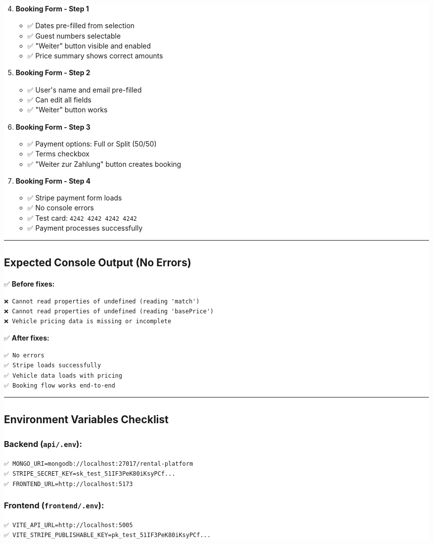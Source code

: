 4. **Booking Form - Step 1**
   - ✅ Dates pre-filled from selection
   - ✅ Guest numbers selectable
   - ✅ "Weiter" button visible and enabled
   - ✅ Price summary shows correct amounts

5. **Booking Form - Step 2**
   - ✅ User's name and email pre-filled
   - ✅ Can edit all fields
   - ✅ "Weiter" button works

6. **Booking Form - Step 3**
   - ✅ Payment options: Full or Split (50/50)
   - ✅ Terms checkbox
   - ✅ "Weiter zur Zahlung" button creates booking

7. **Booking Form - Step 4**
   - ✅ Stripe payment form loads
   - ✅ No console errors
   - ✅ Test card: `4242 4242 4242 4242`
   - ✅ Payment processes successfully

---

## Expected Console Output (No Errors)

✅ **Before fixes:**
```
❌ Cannot read properties of undefined (reading 'match')
❌ Cannot read properties of undefined (reading 'basePrice')
❌ Vehicle pricing data is missing or incomplete
```

✅ **After fixes:**
```
✅ No errors
✅ Stripe loads successfully
✅ Vehicle data loads with pricing
✅ Booking flow works end-to-end
```

---

## Environment Variables Checklist

### Backend (`api/.env`):
```env
✅ MONGO_URI=mongodb://localhost:27017/rental-platform
✅ STRIPE_SECRET_KEY=sk_test_51IF3PeK80iKsyPCf...
✅ FRONTEND_URL=http://localhost:5173
```

### Frontend (`frontend/.env`):
```env
✅ VITE_API_URL=http://localhost:5005
✅ VITE_STRIPE_PUBLISHABLE_KEY=pk_test_51IF3PeK80iKsyPCf...
```
